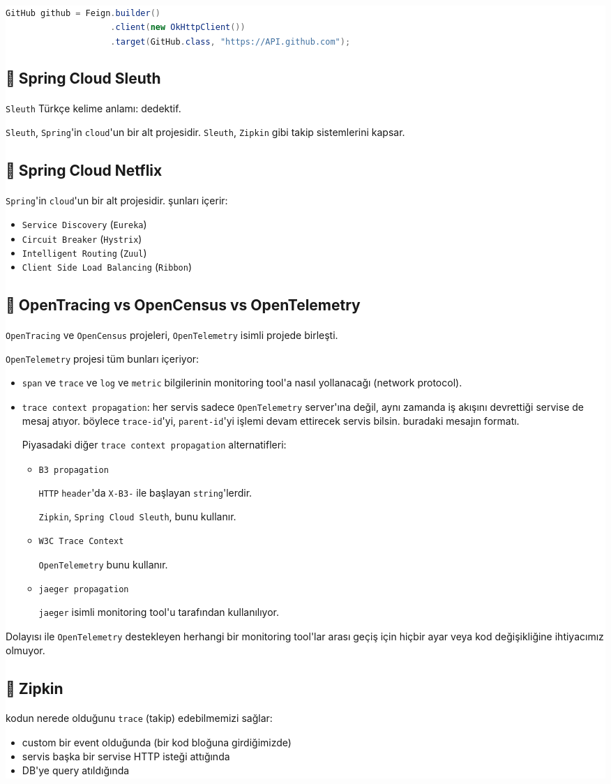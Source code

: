 ```java
GitHub github = Feign.builder()
                     .client(new OkHttpClient())
                     .target(GitHub.class, "https://API.github.com");
```

## 📌 Spring Cloud Sleuth

`Sleuth` Türkçe kelime anlamı: dedektif.

`Sleuth`, `Spring`'in `cloud`'un bir alt projesidir. `Sleuth`, `Zipkin` gibi takip sistemlerini kapsar.

## 📌 Spring Cloud Netflix

`Spring`'in `cloud`'un bir alt projesidir. şunları içerir:

- `Service Discovery` (`Eureka`)
- `Circuit Breaker` (`Hystrix`)
- `Intelligent Routing` (`Zuul`)
- `Client Side Load Balancing` (`Ribbon`)

## 📌 OpenTracing vs OpenCensus vs OpenTelemetry

`OpenTracing` ve `OpenCensus` projeleri, `OpenTelemetry` isimli projede birleşti.

`OpenTelemetry` projesi tüm bunları içeriyor:

- `span` ve `trace` ve `log` ve `metric` bilgilerinin monitoring tool'a nasıl yollanacağı (network protocol).
- `trace context propagation`: her servis sadece `OpenTelemetry` server'ına değil, aynı zamanda iş akışını devrettiği servise de mesaj atıyor. böylece `trace-id`'yi, `parent-id`'yi işlemi devam ettirecek servis bilsin. buradaki mesajın formatı.

  Piyasadaki diğer `trace context propagation` alternatifleri:

  - `B3 propagation`
  
    `HTTP` `header`'da `X-B3-` ile başlayan `string`'lerdir.

    `Zipkin`, `Spring Cloud Sleuth`, bunu kullanır.
  
  - `W3C Trace Context`

    `OpenTelemetry` bunu kullanır.

  - `jaeger propagation`

    `jaeger` isimli monitoring tool'u tarafından kullanılıyor.

Dolayısı ile `OpenTelemetry` destekleyen herhangi bir monitoring tool'lar arası geçiş için hiçbir ayar veya kod değişikliğine ihtiyacımız olmuyor.

## 📌 Zipkin

kodun nerede olduğunu `trace` (takip) edebilmemizi sağlar:
- custom bir event olduğunda (bir kod bloğuna girdiğimizde)
- servis başka bir servise HTTP isteği attığında
- DB'ye query atıldığında
